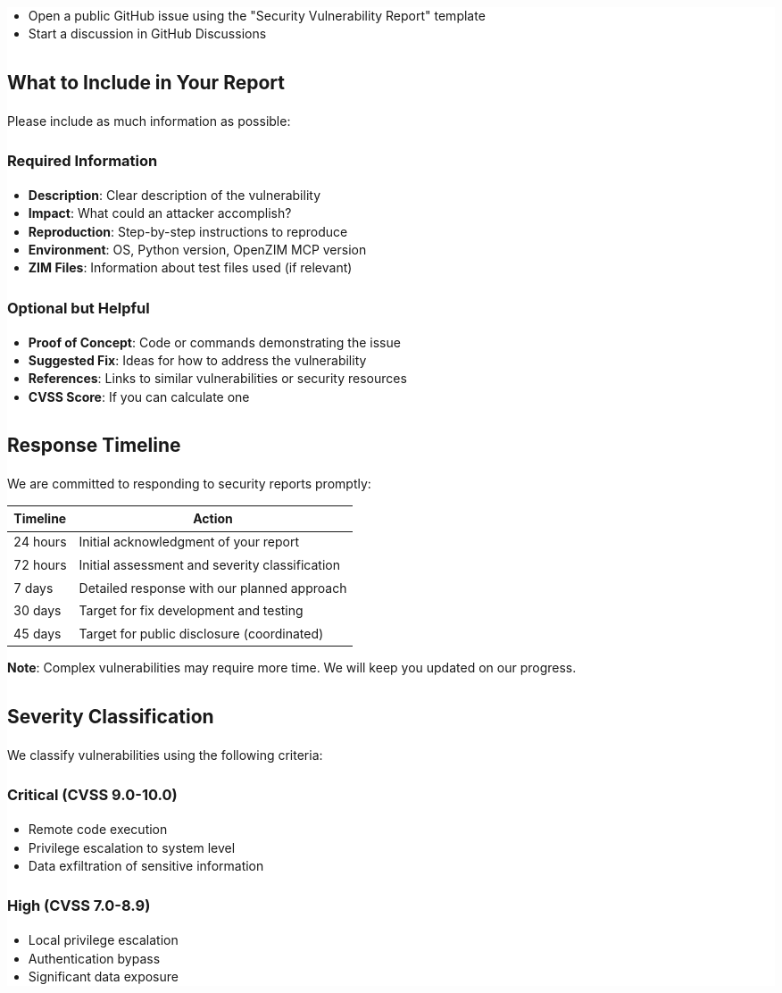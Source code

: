 - Open a public GitHub issue using the "Security Vulnerability Report" template
- Start a discussion in GitHub Discussions

## What to Include in Your Report

Please include as much information as possible:

### Required Information

- **Description**: Clear description of the vulnerability
- **Impact**: What could an attacker accomplish?
- **Reproduction**: Step-by-step instructions to reproduce
- **Environment**: OS, Python version, OpenZIM MCP version
- **ZIM Files**: Information about test files used (if relevant)

### Optional but Helpful

- **Proof of Concept**: Code or commands demonstrating the issue
- **Suggested Fix**: Ideas for how to address the vulnerability
- **References**: Links to similar vulnerabilities or security resources
- **CVSS Score**: If you can calculate one

## Response Timeline

We are committed to responding to security reports promptly:

| Timeline | Action |
|----------|--------|
| 24 hours | Initial acknowledgment of your report |
| 72 hours | Initial assessment and severity classification |
| 7 days   | Detailed response with our planned approach |
| 30 days  | Target for fix development and testing |
| 45 days  | Target for public disclosure (coordinated) |

**Note**: Complex vulnerabilities may require more time. We will keep you updated on our progress.

## Severity Classification

We classify vulnerabilities using the following criteria:

### Critical (CVSS 9.0-10.0)
- Remote code execution
- Privilege escalation to system level
- Data exfiltration of sensitive information

### High (CVSS 7.0-8.9)
- Local privilege escalation
- Authentication bypass
- Significant data exposure

